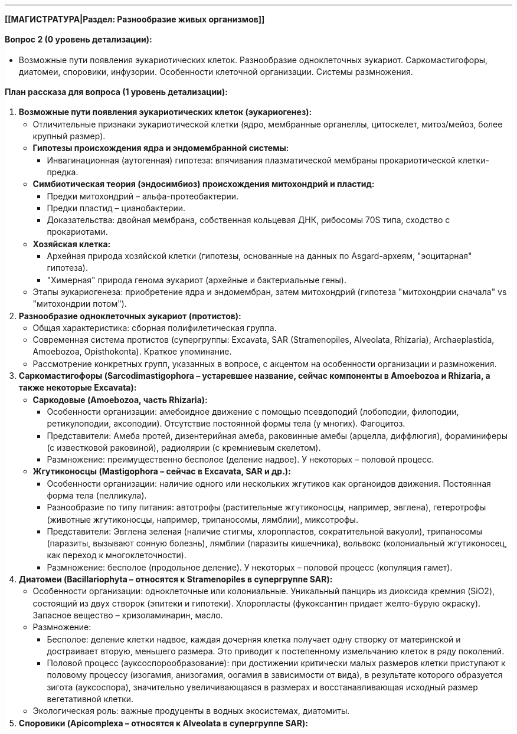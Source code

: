 
---
**[[МАГИСТРАТУРА|Раздел: Разнообразие живых организмов]]**

**Вопрос 2 (0 уровень детализации):**

*   Возможные пути появления эукариотических клеток. Разнообразие одноклеточных эукариот. Саркомастигофоры, диатомеи, споровики, инфузории. Особенности клеточной организации. Системы размножения.

**План рассказа для вопроса (1 уровень детализации):**

1.  **Возможные пути появления эукариотических клеток (эукариогенез):**
    *   Отличительные признаки эукариотической клетки (ядро, мембранные органеллы, цитоскелет, митоз/мейоз, более крупный размер).
    *   **Гипотезы происхождения ядра и эндомембранной системы:**
        *   Инвагинационная (аутогенная) гипотеза: впячивания плазматической мембраны прокариотической клетки-предка.
    *   **Симбиотическая теория (эндосимбиоз) происхождения митохондрий и пластид:**
        *   Предки митохондрий – альфа-протеобактерии.
        *   Предки пластид – цианобактерии.
        *   Доказательства: двойная мембрана, собственная кольцевая ДНК, рибосомы 70S типа, сходство с прокариотами.
    *   **Хозяйская клетка:**
        *   Архейная природа хозяйской клетки (гипотезы, основанные на данных по Asgard-археям, "эоцитарная" гипотеза).
        *   "Химерная" природа генома эукариот (архейные и бактериальные гены).
    *   Этапы эукариогенеза: приобретение ядра и эндомембран, затем митохондрий (гипотеза "митохондрии сначала" vs "митохондрии потом").
2.  **Разнообразие одноклеточных эукариот (протистов):**
    *   Общая характеристика: сборная полифилетическая группа.
    *   Современная система протистов (супергруппы: Excavata, SAR (Stramenopiles, Alveolata, Rhizaria), Archaeplastida, Amoebozoa, Opisthokonta). Краткое упоминание.
    *   Рассмотрение конкретных групп, указанных в вопросе, с акцентом на особенности организации и размножения.
3.  **Саркомастигофоры (Sarcodimastigophora – устаревшее название, сейчас компоненты в Amoebozoa и Rhizaria, а также некоторые Excavata):**
    *   **Саркодовые (Amoebozoa, часть Rhizaria):**
        *   Особенности организации: амебоидное движение с помощью псевдоподий (лобоподии, филоподии, ретикулоподии, аксоподии). Отсутствие постоянной формы тела (у многих). Фагоцитоз.
        *   Представители: Амеба протей, дизентерийная амеба, раковинные амебы (арцелла, диффлюгия), фораминиферы (с известковой раковиной), радиолярии (с кремниевым скелетом).
        *   Размножение: преимущественно бесполое (деление надвое). У некоторых – половой процесс.
    *   **Жгутиконосцы (Mastigophora – сейчас в Excavata, SAR и др.):**
        *   Особенности организации: наличие одного или нескольких жгутиков как органоидов движения. Постоянная форма тела (пелликула).
        *   Разнообразие по типу питания: автотрофы (растительные жгутиконосцы, например, эвглена), гетеротрофы (животные жгутиконосцы, например, трипаносомы, лямблии), миксотрофы.
        *   Представители: Эвглена зеленая (наличие стигмы, хлоропластов, сократительной вакуоли), трипаносомы (паразиты, вызывают сонную болезнь), лямблии (паразиты кишечника), вольвокс (колониальный жгутиконосец, как переход к многоклеточности).
        *   Размножение: бесполое (продольное деление). У некоторых – половой процесс (копуляция гамет).
4.  **Диатомеи (Bacillariophyta – относятся к Stramenopiles в супергруппе SAR):**
    *   Особенности организации: одноклеточные или колониальные. Уникальный панцирь из диоксида кремния (SiO2), состоящий из двух створок (эпитеки и гипотеки). Хлоропласты (фукоксантин придает желто-бурую окраску). Запасное вещество – хризоламинарин, масло.
    *   Размножение:
        *   Бесполое: деление клетки надвое, каждая дочерняя клетка получает одну створку от материнской и достраивает вторую, меньшего размера. Это приводит к постепенному измельчанию клеток в ряду поколений.
        *   Половой процесс (ауксоспорообразование): при достижении критически малых размеров клетки приступают к половому процессу (изогамия, анизогамия, оогамия в зависимости от вида), в результате которого образуется зигота (ауксоспора), значительно увеличивающаяся в размерах и восстанавливающая исходный размер вегетативной клетки.
    *   Экологическая роль: важные продуценты в водных экосистемах, диатомиты.
5.  **Споровики (Apicomplexa – относятся к Alveolata в супергруппе SAR):**